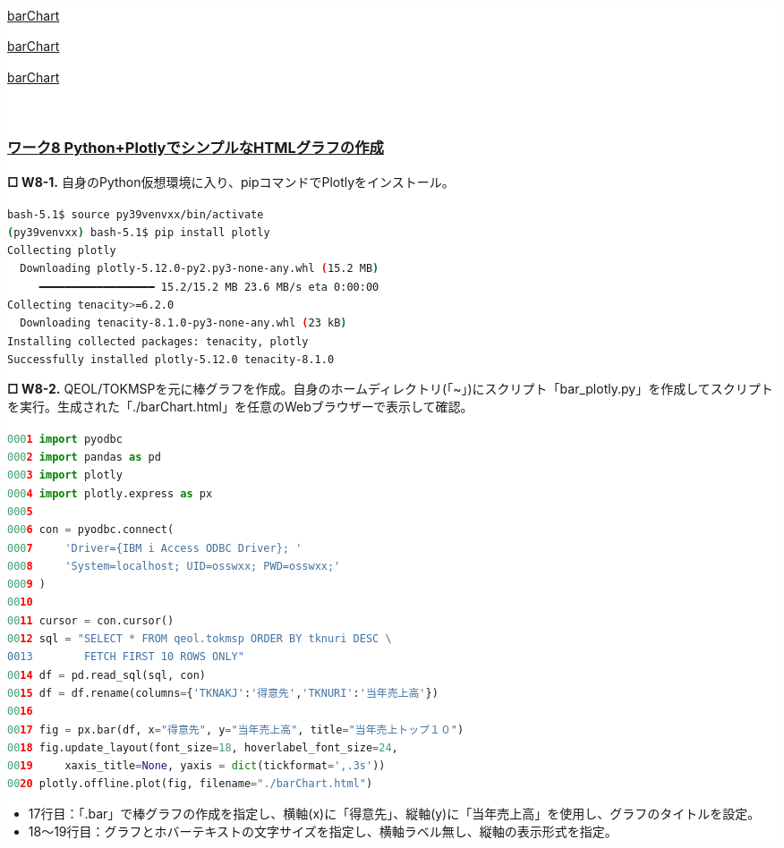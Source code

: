 [barChart](files/barChart.html ':include :type=html')

[barChart](files/barChart.html ':include :type=iframe width=100% height=650px')

[barChart](/files/barChart.html ':include :type=iframe width=100% height=650px')

<iframe width="100%" height="650" src="https://guricat.github.io/Leveraging-Open-Source-on-IBM-i/#/files/barChart.html" /></iframe>

<iframe width="100%" height="650" src="/files/pieChart.html" /></iframe>


<br>

### <u>ワーク8 Python+PlotlyでシンプルなHTMLグラフの作成</u>

**□ W8-1.** 自身のPython仮想環境に入り、pipコマンドでPlotlyをインストール。

```bash
bash-5.1$ source py39venvxx/bin/activate
(py39venvxx) bash-5.1$ pip install plotly
Collecting plotly
  Downloading plotly-5.12.0-py2.py3-none-any.whl (15.2 MB)
     ━━━━━━━━━━━━━━━━━━ 15.2/15.2 MB 23.6 MB/s eta 0:00:00
Collecting tenacity>=6.2.0
  Downloading tenacity-8.1.0-py3-none-any.whl (23 kB)
Installing collected packages: tenacity, plotly
Successfully installed plotly-5.12.0 tenacity-8.1.0
```

**□ W8-2.** QEOL/TOKMSPを元に棒グラフを作成。自身のホームディレクトリ(「~」)にスクリプト「bar_plotly.py」を作成してスクリプトを実行。生成された「./barChart.html」を任意のWebブラウザーで表示して確認。

```python
0001 import pyodbc
0002 import pandas as pd
0003 import plotly
0004 import plotly.express as px
0005 
0006 con = pyodbc.connect(
0007     'Driver={IBM i Access ODBC Driver}; '
0008     'System=localhost; UID=osswxx; PWD=osswxx;'
0009 )
0010 
0011 cursor = con.cursor()
0012 sql = "SELECT * FROM qeol.tokmsp ORDER BY tknuri DESC \
0013        FETCH FIRST 10 ROWS ONLY"
0014 df = pd.read_sql(sql, con)
0015 df = df.rename(columns={'TKNAKJ':'得意先','TKNURI':'当年売上高'})
0016 
0017 fig = px.bar(df, x="得意先", y="当年売上高", title="当年売上トップ１０")
0018 fig.update_layout(font_size=18, hoverlabel_font_size=24, 
0019     xaxis_title=None, yaxis = dict(tickformat=',.3s'))
0020 plotly.offline.plot(fig, filename="./barChart.html")
```

* 17行目：「.bar」で棒グラフの作成を指定し、横軸(x)に「得意先」、縦軸(y)に「当年売上高」を使用し、グラフのタイトルを設定。
* 18～19行目：グラフとホバーテキストの文字サイズを指定し、横軸ラベル無し、縦軸の表示形式を指定。
